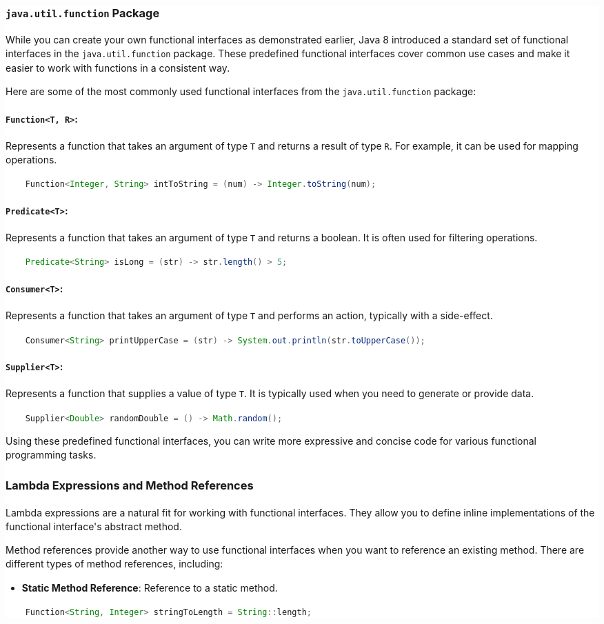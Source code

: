 
### `java.util.function` Package

While you can create your own functional interfaces as demonstrated earlier, Java 8 introduced a standard set of functional interfaces in the `java.util.function` package. These predefined functional interfaces cover common use cases and make it easier to work with functions in a consistent way.

Here are some of the most commonly used functional interfaces from the `java.util.function` package:

####  **`Function<T, R>`**:
Represents a function that takes an argument of type `T` and returns a result of type `R`. For example, it can be used for mapping operations.

```java
    Function<Integer, String> intToString = (num) -> Integer.toString(num);
```

####  **`Predicate<T>`**:
Represents a function that takes an argument of type `T` and returns a boolean. It is often used for filtering operations.

```java
    Predicate<String> isLong = (str) -> str.length() > 5;
```

####  **`Consumer<T>`**:
Represents a function that takes an argument of type `T` and performs an action, typically with a side-effect.

```java
    Consumer<String> printUpperCase = (str) -> System.out.println(str.toUpperCase());
```

####  **`Supplier<T>`**:
Represents a function that supplies a value of type `T`. It is typically used when you need to generate or provide data.

```java
    Supplier<Double> randomDouble = () -> Math.random();
```

Using these predefined functional interfaces, you can write more expressive and concise code for various functional programming tasks.

### Lambda Expressions and Method References

Lambda expressions are a natural fit for working with functional interfaces. They allow you to define inline implementations of the functional interface's abstract method.

Method references provide another way to use functional interfaces when you want to reference an existing method. There are different types of method references, including:

- **Static Method Reference**: Reference to a static method.

```java
    Function<String, Integer> stringToLength = String::length;
```
